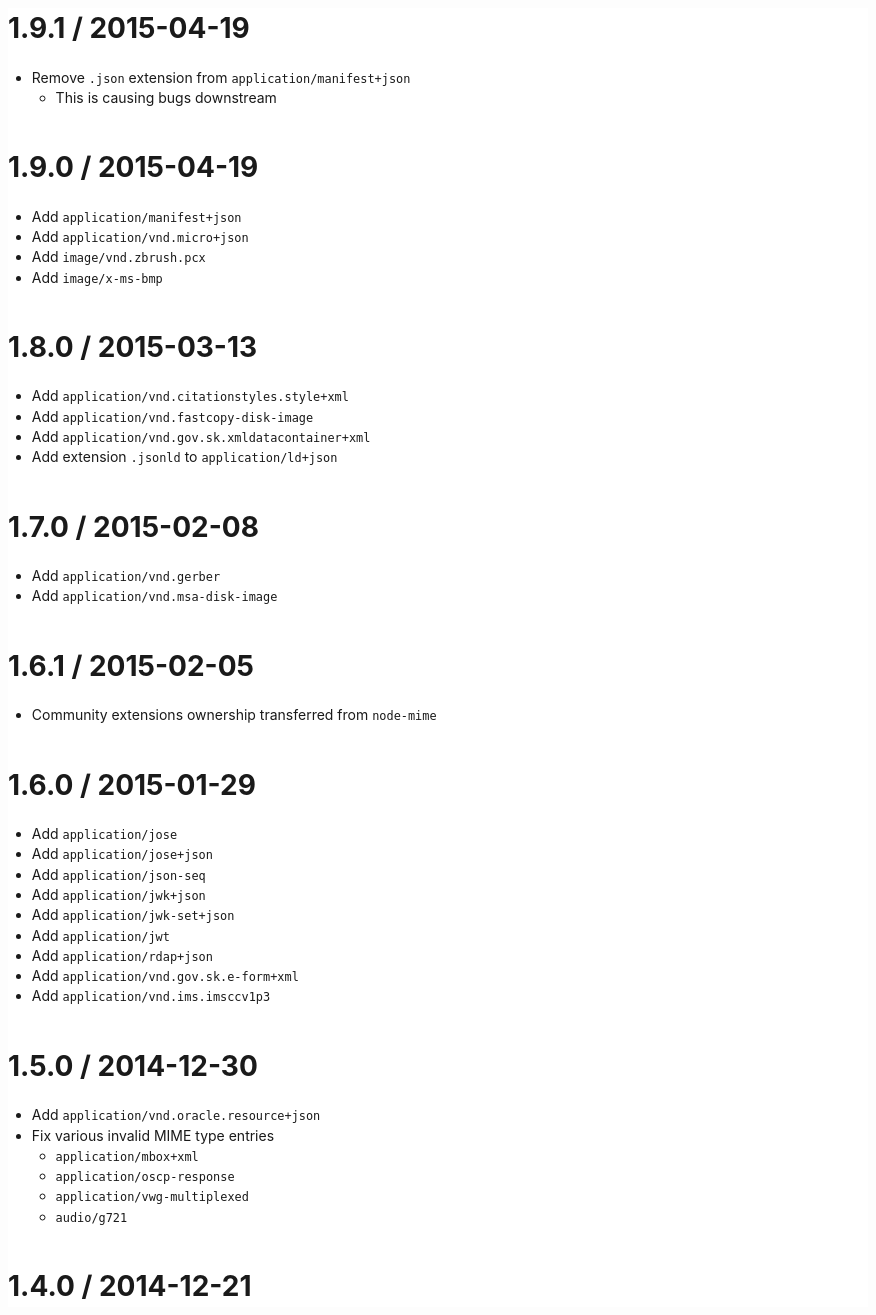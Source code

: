 1.9.1 / 2015-04-19
==================

* Remove `.json` extension from `application/manifest+json`
    - This is causing bugs downstream

1.9.0 / 2015-04-19
==================

* Add `application/manifest+json`
* Add `application/vnd.micro+json`
* Add `image/vnd.zbrush.pcx`
* Add `image/x-ms-bmp`

1.8.0 / 2015-03-13
==================

* Add `application/vnd.citationstyles.style+xml`
* Add `application/vnd.fastcopy-disk-image`
* Add `application/vnd.gov.sk.xmldatacontainer+xml`
* Add extension `.jsonld` to `application/ld+json`

1.7.0 / 2015-02-08
==================

* Add `application/vnd.gerber`
* Add `application/vnd.msa-disk-image`

1.6.1 / 2015-02-05
==================

* Community extensions ownership transferred from `node-mime`

1.6.0 / 2015-01-29
==================

* Add `application/jose`
* Add `application/jose+json`
* Add `application/json-seq`
* Add `application/jwk+json`
* Add `application/jwk-set+json`
* Add `application/jwt`
* Add `application/rdap+json`
* Add `application/vnd.gov.sk.e-form+xml`
* Add `application/vnd.ims.imsccv1p3`

1.5.0 / 2014-12-30
==================

* Add `application/vnd.oracle.resource+json`
* Fix various invalid MIME type entries
    - `application/mbox+xml`
    - `application/oscp-response`
    - `application/vwg-multiplexed`
    - `audio/g721`

1.4.0 / 2014-12-21
==================
